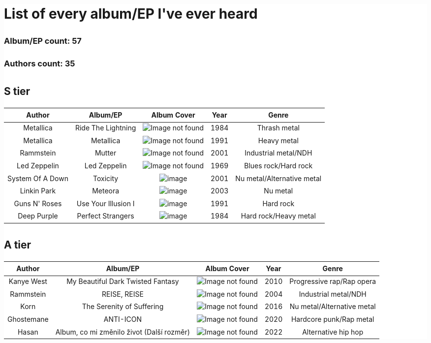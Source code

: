 # List of every album/EP I've ever heard

### Album/EP count: 57

### Authors count: 35

## S tier
| Author   |      Album/EP      |  Album Cover | Year | Genre |
|:--------:|:------------------:|:------------:|:----:|:-----:|
| Metallica | Ride The Lightning | <img src="https://user-images.githubusercontent.com/103755136/203146477-535ba9a7-54ff-408e-a37e-2ce958770de0.png" alt="Image not found" width="128" height="128"/> | 1984 | Thrash metal
| Metallica | Metallica | <img src="https://user-images.githubusercontent.com/103755136/201498140-d4e26bcf-7564-4e7b-b817-c34463788d77.png" alt="Image not found" width="128" height="128"/> | 1991 | Heavy metal
| Rammstein | Mutter | <img src="https://user-images.githubusercontent.com/103755136/200171198-76ef3e12-fdeb-4623-97ec-c3db8c4f75ce.png" alt="Image not found" width="128" height="128"/> | 2001 | Industrial metal/NDH
| Led Zeppelin | Led Zeppelin | <img src="https://user-images.githubusercontent.com/103755136/206241233-7916fcbb-c16b-4e7a-98b7-b2fba9ac75f5.png" alt="Image not found" width="128" height="128"/> | 1969 | Blues rock/Hard rock
| System Of A Down |    Toxicity   |   ![image](https://user-images.githubusercontent.com/103755136/200119295-f1496907-fe88-417c-a72e-a2bbae7a45a7.png) | 2001 | Nu metal/Alternative metal
| Linkin Park | Meteora | ![image](https://user-images.githubusercontent.com/103755136/200120011-1ea7e2cc-6e32-46f5-b8bd-edb998a89ba7.png) | 2003 | Nu metal
| Guns N' Roses | Use Your Illusion I | ![image](https://user-images.githubusercontent.com/103755136/200119940-804d3f50-21bb-4211-82ed-9ada6bf7aaae.png)| 1991 | Hard rock
| Deep Purple | Perfect Strangers | ![image](https://user-images.githubusercontent.com/103755136/200119902-dbc635b6-58c3-4225-9e39-c178d3ef0c46.png)| 1984 | Hard rock/Heavy metal

## A tier
| Author   |      Album/EP      |  Album Cover | Year | Genre |
|:--------:|:------------------:|:------------:|:----:|:-----:|
| Kanye West | My Beautiful Dark Twisted Fantasy | <img src="https://user-images.githubusercontent.com/103755136/204093197-17116546-35f2-431e-ace9-afed3bdf83a7.png" alt="Image not found" width="128" height="128"/> | 2010 | Progressive rap/Rap opera
| Rammstein | REISE, REISE | <img src="https://user-images.githubusercontent.com/103755136/206209469-ac994f76-92e3-40a0-a1c2-71a6f04bd0aa.png" alt="Image not found" width="128" height="128"/> | 2004 | Industrial metal/NDH
| Korn |  The Serenity of Suffering | <img src="https://user-images.githubusercontent.com/103755136/208310598-90fe4963-64b9-47b1-bae5-af32a9eae118.png" alt="Image not found" width="128" height="128"/> | 2016 | Nu metal/Alternative metal
| Ghostemane |  ANTI-ICON | <img src="https://user-images.githubusercontent.com/103755136/207961326-6f311740-8b22-410e-9de6-aeaa538ee84e.png" alt="Image not found" width="128" height="128"/> | 2020 | Hardcore punk/Rap metal
| Hasan |  Album, co mi změnilo život (Další rozměr) | <img src="https://user-images.githubusercontent.com/103755136/204161578-ce456e49-77b9-4a87-bf7c-09804e30230e.png" alt="Image not found" width="128" height="128"/> | 2022 | Alternative hip hop